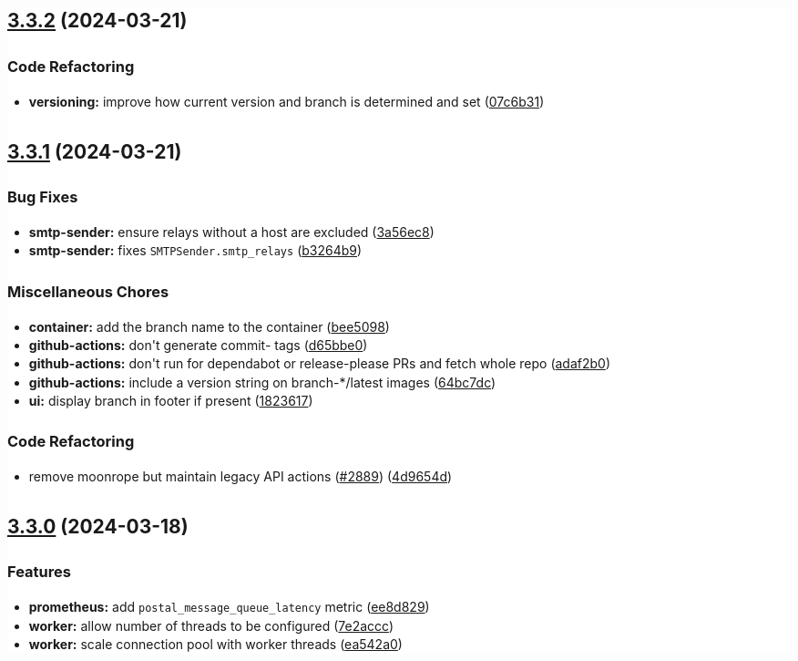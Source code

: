## [3.3.2](https://github.com/postalserver/postal/compare/3.3.1...3.3.2) (2024-03-21)


### Code Refactoring

* **versioning:** improve how current version and branch is determined and set ([07c6b31](https://github.com/postalserver/postal/commit/07c6b317f2b9dc04b6a8c88df1e6aa9e54597504))

## [3.3.1](https://github.com/postalserver/postal/compare/3.3.0...3.3.1) (2024-03-21)


### Bug Fixes

* **smtp-sender:** ensure relays without a host are excluded ([3a56ec8](https://github.com/postalserver/postal/commit/3a56ec8a74950e0162d98f1af5f58a67a82d6455))
* **smtp-sender:** fixes `SMTPSender.smtp_relays` ([b3264b9](https://github.com/postalserver/postal/commit/b3264b942776e254d3c351c94c435d172a514e18))


### Miscellaneous Chores

* **container:** add the branch name to the container ([bee5098](https://github.com/postalserver/postal/commit/bee509832edc151d97fe5bfc48c4973452873fc8))
* **github-actions:** don't generate commit- tags ([d65bbe0](https://github.com/postalserver/postal/commit/d65bbe0579037c5df962a18134bc007f5159d7e5))
* **github-actions:** don't run for dependabot or release-please PRs and fetch whole repo ([adaf2b0](https://github.com/postalserver/postal/commit/adaf2b07502e9ed91290873ad8465051c6fd814f))
* **github-actions:** include a version string on branch-*/latest images ([64bc7dc](https://github.com/postalserver/postal/commit/64bc7dcf7c0a8e006ab6eb6e8b4a52ad5e7e6528))
* **ui:** display branch in footer if present ([1823617](https://github.com/postalserver/postal/commit/18236171ebc398c157f2e61b15c7df9f91205284))


### Code Refactoring

* remove moonrope but maintain legacy API actions ([#2889](https://github.com/postalserver/postal/issues/2889)) ([4d9654d](https://github.com/postalserver/postal/commit/4d9654dac47d59c760be96388d0421de74d3e6ac))

## [3.3.0](https://github.com/postalserver/postal/compare/3.2.2...3.3.0) (2024-03-18)


### Features

* **prometheus:** add `postal_message_queue_latency` metric ([ee8d829](https://github.com/postalserver/postal/commit/ee8d829a854f91e476167869cafe35c2d37bb314))
* **worker:** allow number of threads to be configured ([7e2accc](https://github.com/postalserver/postal/commit/7e2acccd1ebd80750a3ebdb96cb5c36b5263cc24))
* **worker:** scale connection pool with worker threads ([ea542a0](https://github.com/postalserver/postal/commit/ea542a0694b3465b04fd3ebc439837df414deb1e))
